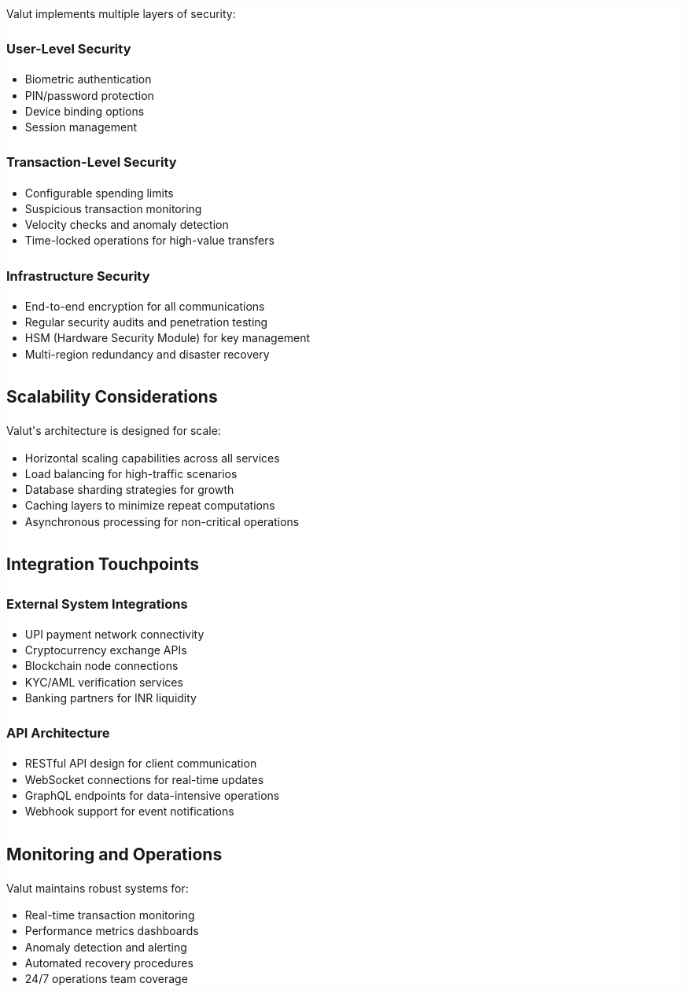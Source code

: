 Valut implements multiple layers of security:

### User-Level Security
- Biometric authentication
- PIN/password protection
- Device binding options
- Session management

### Transaction-Level Security
- Configurable spending limits
- Suspicious transaction monitoring
- Velocity checks and anomaly detection
- Time-locked operations for high-value transfers

### Infrastructure Security
- End-to-end encryption for all communications
- Regular security audits and penetration testing
- HSM (Hardware Security Module) for key management
- Multi-region redundancy and disaster recovery

## Scalability Considerations

Valut's architecture is designed for scale:

- Horizontal scaling capabilities across all services
- Load balancing for high-traffic scenarios
- Database sharding strategies for growth
- Caching layers to minimize repeat computations
- Asynchronous processing for non-critical operations

## Integration Touchpoints

### External System Integrations
- UPI payment network connectivity
- Cryptocurrency exchange APIs
- Blockchain node connections
- KYC/AML verification services
- Banking partners for INR liquidity

### API Architecture
- RESTful API design for client communication
- WebSocket connections for real-time updates
- GraphQL endpoints for data-intensive operations
- Webhook support for event notifications

## Monitoring and Operations

Valut maintains robust systems for:

- Real-time transaction monitoring
- Performance metrics dashboards
- Anomaly detection and alerting
- Automated recovery procedures
- 24/7 operations team coverage
